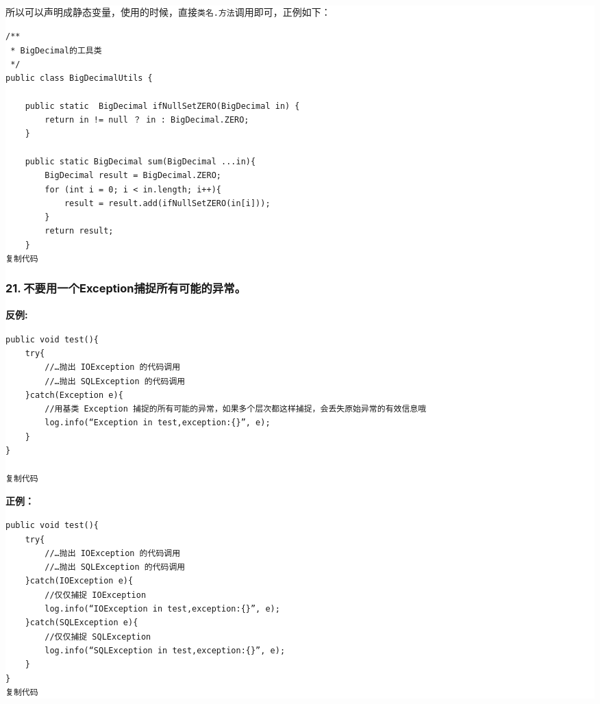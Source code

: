所以可以声明成静态变量，使用的时候，直接`类名.方法`调用即可，正例如下：

```
/**
 * BigDecimal的工具类
 */
public class BigDecimalUtils {
 
    public static  BigDecimal ifNullSetZERO(BigDecimal in) {
        return in != null ？ in : BigDecimal.ZERO;
    }
 
    public static BigDecimal sum(BigDecimal ...in){
        BigDecimal result = BigDecimal.ZERO;
        for (int i = 0; i < in.length; i++){
            result = result.add(ifNullSetZERO(in[i]));
        }
        return result;
    }
复制代码
```

### 21. 不要用一个Exception捕捉所有可能的异常。

**反例:**

```
public void test(){
    try{
        //…抛出 IOException 的代码调用
        //…抛出 SQLException 的代码调用
    }catch(Exception e){
        //用基类 Exception 捕捉的所有可能的异常，如果多个层次都这样捕捉，会丢失原始异常的有效信息哦
        log.info(“Exception in test,exception:{}”, e);
    }
}

复制代码
```

**正例：**

```
public void test(){
    try{
        //…抛出 IOException 的代码调用
        //…抛出 SQLException 的代码调用
    }catch(IOException e){
        //仅仅捕捉 IOException
        log.info(“IOException in test,exception:{}”, e);
    }catch(SQLException e){
        //仅仅捕捉 SQLException
        log.info(“SQLException in test,exception:{}”, e);
    }
}
复制代码
```
